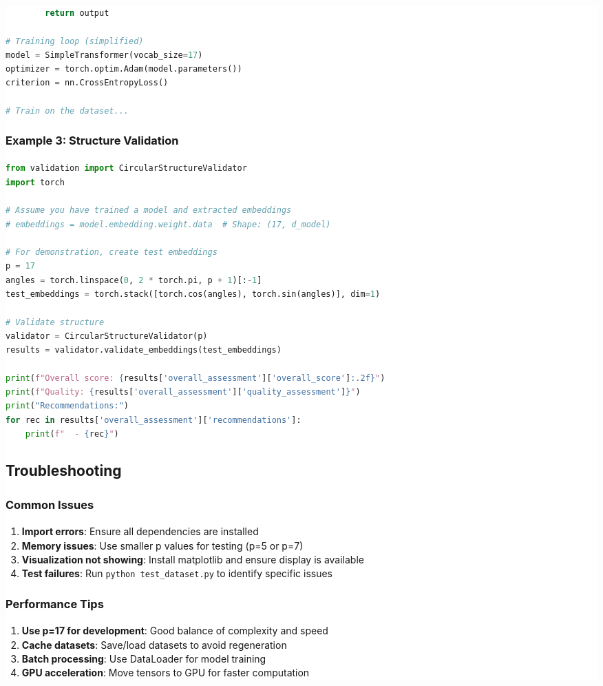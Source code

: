 ```python
        return output

# Training loop (simplified)
model = SimpleTransformer(vocab_size=17)
optimizer = torch.optim.Adam(model.parameters())
criterion = nn.CrossEntropyLoss()

# Train on the dataset...
```

### Example 3: Structure Validation

```python
from validation import CircularStructureValidator
import torch

# Assume you have trained a model and extracted embeddings
# embeddings = model.embedding.weight.data  # Shape: (17, d_model)

# For demonstration, create test embeddings
p = 17
angles = torch.linspace(0, 2 * torch.pi, p + 1)[:-1]
test_embeddings = torch.stack([torch.cos(angles), torch.sin(angles)], dim=1)

# Validate structure
validator = CircularStructureValidator(p)
results = validator.validate_embeddings(test_embeddings)

print(f"Overall score: {results['overall_assessment']['overall_score']:.2f}")
print(f"Quality: {results['overall_assessment']['quality_assessment']}")
print("Recommendations:")
for rec in results['overall_assessment']['recommendations']:
    print(f"  - {rec}")
```

## Troubleshooting

### Common Issues

1. **Import errors**: Ensure all dependencies are installed
2. **Memory issues**: Use smaller p values for testing (p=5 or p=7)
3. **Visualization not showing**: Install matplotlib and ensure display is available
4. **Test failures**: Run `python test_dataset.py` to identify specific issues

### Performance Tips

1. **Use p=17 for development**: Good balance of complexity and speed
2. **Cache datasets**: Save/load datasets to avoid regeneration
3. **Batch processing**: Use DataLoader for model training
4. **GPU acceleration**: Move tensors to GPU for faster computation
